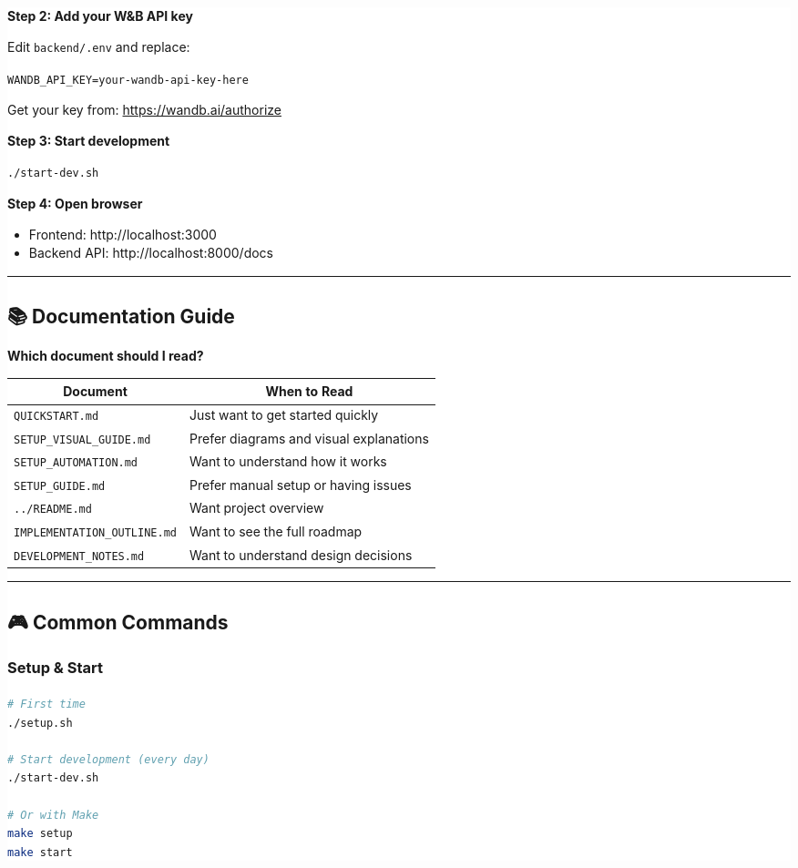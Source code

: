 **Step 2: Add your W&B API key**

Edit `backend/.env` and replace:
```
WANDB_API_KEY=your-wandb-api-key-here
```

Get your key from: https://wandb.ai/authorize

**Step 3: Start development**
```bash
./start-dev.sh
```

**Step 4: Open browser**
- Frontend: http://localhost:3000
- Backend API: http://localhost:8000/docs

---

## 📚 Documentation Guide

**Which document should I read?**

| Document | When to Read |
|----------|-------------|
| `QUICKSTART.md` | Just want to get started quickly |
| `SETUP_VISUAL_GUIDE.md` | Prefer diagrams and visual explanations |
| `SETUP_AUTOMATION.md` | Want to understand how it works |
| `SETUP_GUIDE.md` | Prefer manual setup or having issues |
| `../README.md` | Want project overview |
| `IMPLEMENTATION_OUTLINE.md` | Want to see the full roadmap |
| `DEVELOPMENT_NOTES.md` | Want to understand design decisions |

---

## 🎮 Common Commands

### Setup & Start

```bash
# First time
./setup.sh

# Start development (every day)
./start-dev.sh

# Or with Make
make setup
make start
```
